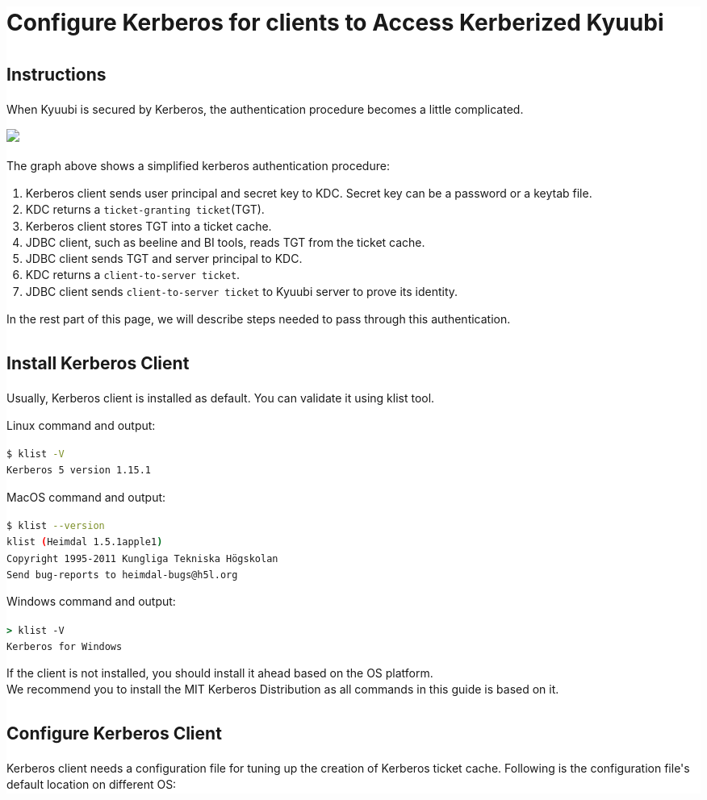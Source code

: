 


# Configure Kerberos for clients to Access Kerberized Kyuubi

## Instructions
When Kyuubi is secured by Kerberos, the authentication procedure becomes a little complicated.

![](../../imgs/kyuubi_kerberos_authentication.png)

The graph above shows a simplified kerberos authentication procedure:
1. Kerberos client sends user principal and secret key to KDC. Secret key can be a password or a keytab file.   
2. KDC returns a `ticket-granting ticket`(TGT).
3. Kerberos client stores TGT into a ticket cache.
4. JDBC client, such as beeline and BI tools, reads TGT from the ticket cache.
5. JDBC client sends TGT and server principal to KDC.
6. KDC returns a `client-to-server ticket`.
7. JDBC client sends `client-to-server ticket` to Kyuubi server to prove its identity.

In the rest part of this page, we will describe steps needed to pass through this authentication.

## Install Kerberos Client
Usually, Kerberos client is installed as default. You can validate it using klist tool.

Linux command and output:
```bash
$ klist -V
Kerberos 5 version 1.15.1
```

MacOS command and output:
```bash
$ klist --version
klist (Heimdal 1.5.1apple1)
Copyright 1995-2011 Kungliga Tekniska Högskolan
Send bug-reports to heimdal-bugs@h5l.org
```

Windows command and output:
```cmd
> klist -V
Kerberos for Windows
```

If the client is not installed, you should install it ahead based on the OS platform.  
We recommend you to install the MIT Kerberos Distribution as all commands in this guide is based on it.  

## Configure Kerberos Client
Kerberos client needs a configuration file for tuning up the creation of Kerberos ticket cache.
Following is the configuration file's default location on different OS:
